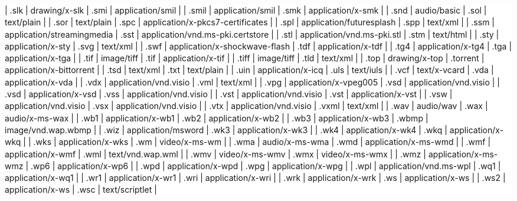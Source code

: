   | .slk                                | drawing/x-slk                           | .smi       | application/smil                    |
  | .smil                               | application/smil                        | .smk       | application/x-smk                   |
  | .snd                                | audio/basic                             | .sol       | text/plain                          |
  | .sor                                | text/plain                              | .spc       | application/x-pkcs7-certificates    |
  | .spl                                | application/futuresplash                | .spp       | text/xml                            |
  | .ssm                                | application/streamingmedia              | .sst       | application/vnd.ms-pki.certstore    |
  | .stl                                | application/vnd.ms-pki.stl              | .stm       | text/html                           |
  | .sty                                | application/x-sty                       | .svg       | text/xml                            |
  | .swf                                | application/x-shockwave-flash           | .tdf       | application/x-tdf                   |
  | .tg4                                | application/x-tg4                       | .tga       | application/x-tga                   |
  | .tif                                | image/tiff                              | .tif       | application/x-tif                   |
  | .tiff                               | image/tiff                              | .tld       | text/xml                            |
  | .top                                | drawing/x-top                           | .torrent   | application/x-bittorrent            |
  | .tsd                                | text/xml                                | .txt       | text/plain                          |
  | .uin                                | application/x-icq                       | .uls       | text/iuls                           |
  | .vcf                                | text/x-vcard                            | .vda       | application/x-vda                   |
  | .vdx                                | application/vnd.visio                   | .vml       | text/xml                            |
  | .vpg                                | application/x-vpeg005                   | .vsd       | application/vnd.visio               |
  | .vsd                                | application/x-vsd                       | .vss       | application/vnd.visio               |
  | .vst                                | application/vnd.visio                   | .vst       | application/x-vst                   |
  | .vsw                                | application/vnd.visio                   | .vsx       | application/vnd.visio               |
  | .vtx                                | application/vnd.visio                   | .vxml      | text/xml                            |
  | .wav                                | audio/wav                               | .wax       | audio/x-ms-wax                      |
  | .wb1                                | application/x-wb1                       | .wb2       | application/x-wb2                   |
  | .wb3                                | application/x-wb3                       | .wbmp      | image/vnd.wap.wbmp                  |
  | .wiz                                | application/msword                      | .wk3       | application/x-wk3                   |
  | .wk4                                | application/x-wk4                       | .wkq       | application/x-wkq                   |
  | .wks                                | application/x-wks                       | .wm        | video/x-ms-wm                       |
  | .wma                                | audio/x-ms-wma                          | .wmd       | application/x-ms-wmd                |
  | .wmf                                | application/x-wmf                       | .wml       | text/vnd.wap.wml                    |
  | .wmv                                | video/x-ms-wmv                          | .wmx       | video/x-ms-wmx                      |
  | .wmz                                | application/x-ms-wmz                    | .wp6       | application/x-wp6                   |
  | .wpd                                | application/x-wpd                       | .wpg       | application/x-wpg                   |
  | .wpl                                | application/vnd.ms-wpl                  | .wq1       | application/x-wq1                   |
  | .wr1                                | application/x-wr1                       | .wri       | application/x-wri                   |
  | .wrk                                | application/x-wrk                       | .ws        | application/x-ws                    |
  | .ws2                                | application/x-ws                        | .wsc       | text/scriptlet                      |